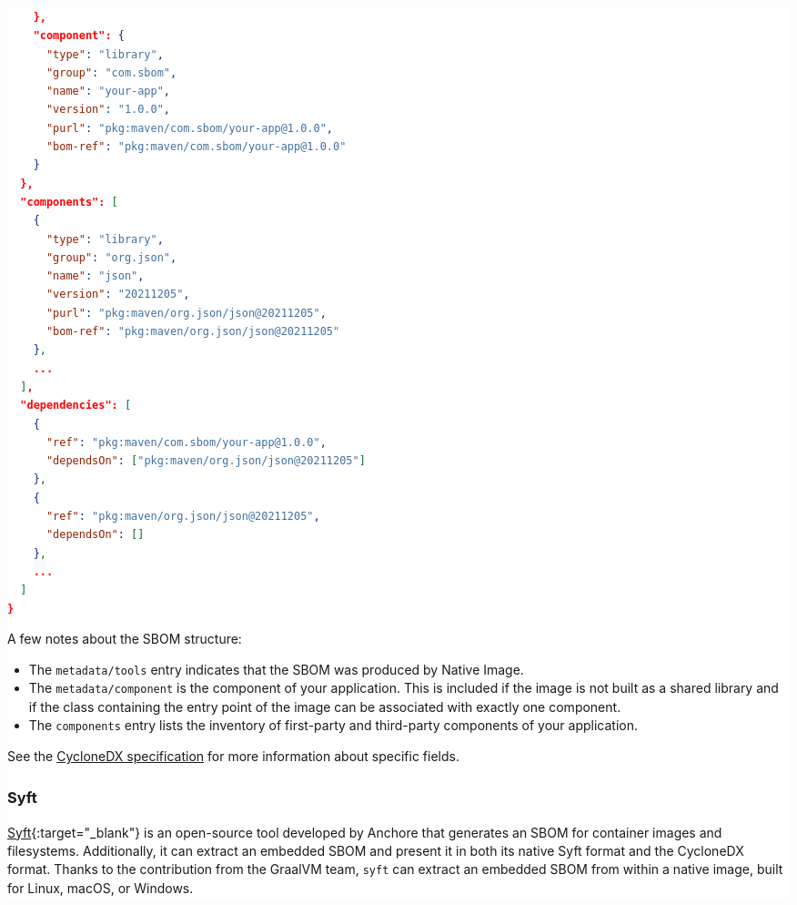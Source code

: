 ```json
    },
    "component": {
      "type": "library",
      "group": "com.sbom",
      "name": "your-app",
      "version": "1.0.0",
      "purl": "pkg:maven/com.sbom/your-app@1.0.0",
      "bom-ref": "pkg:maven/com.sbom/your-app@1.0.0"
    }
  },
  "components": [
    {
      "type": "library",
      "group": "org.json",
      "name": "json",
      "version": "20211205",
      "purl": "pkg:maven/org.json/json@20211205",
      "bom-ref": "pkg:maven/org.json/json@20211205"
    },
    ...
  ],
  "dependencies": [
    {
      "ref": "pkg:maven/com.sbom/your-app@1.0.0",
      "dependsOn": ["pkg:maven/org.json/json@20211205"]
    },
    {
      "ref": "pkg:maven/org.json/json@20211205",
      "dependsOn": []
    },
    ...
  ]
}
```

A few notes about the SBOM structure:
* The `metadata/tools` entry indicates that the SBOM was produced by Native Image. 
* The `metadata/component` is the component of your application. This is included if the image is not built as a shared library and if the class containing the entry point of the image can be associated with exactly one component.
* The `components` entry lists the inventory of first-party and third-party components of your application.

See the [CycloneDX specification](https://cyclonedx.org/docs/1.6/json/) for more information about specific fields.

### Syft

[Syft](https://github.com/anchore/syft){:target="_blank"} is an open-source tool developed by Anchore that generates an SBOM for container images and filesystems.
Additionally, it can extract an embedded SBOM and present it in both its native Syft format and the CycloneDX format.
Thanks to the contribution from the GraalVM team, `syft` can extract an embedded SBOM from within a native image, built for Linux, macOS, or Windows.
